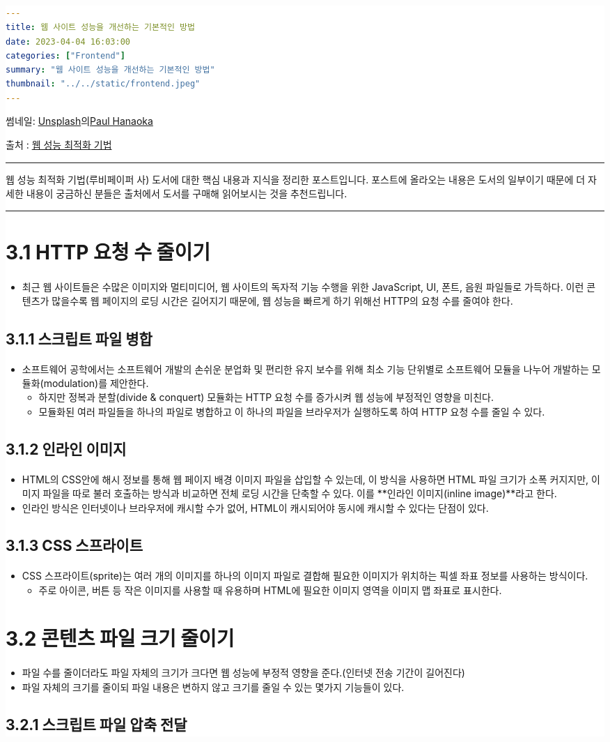 ```yaml
---
title: 웹 사이트 성능을 개선하는 기본적인 방법
date: 2023-04-04 16:03:00
categories: ["Frontend"]
summary: "웹 사이트 성능을 개선하는 기본적인 방법"
thumbnail: "../../static/frontend.jpeg"
---
```

썸네일: <a href="https://unsplash.com/ko/%EC%82%AC%EC%A7%84/GqEmWxkPNa4?utm_source=unsplash&utm_medium=referral&utm_content=creditCopyText">Unsplash</a>의<a href="https://unsplash.com/de/@plhnk?utm_source=unsplash&utm_medium=referral&utm_content=creditCopyText">Paul Hanaoka</a>

출처 : [웹 성능 최적화 기법](https://link.coupang.com/a/Tasb8)

---

웹 성능 최적화 기법(루비페이퍼 사) 도서에 대한 핵심 내용과 지식을 정리한 포스트입니다.
포스트에 올라오는 내용은 도서의 일부이기 때문에 더 자세한 내용이 궁금하신 분들은 출처에서 도서를 구매해 읽어보시는 것을 추천드립니다.

---

# 3.1 HTTP 요청 수 줄이기

- 최근 웹 사이트들은 수많은 이미지와 멀티미디어, 웹 사이트의 독자적 기능 수행을 위한 JavaScript, UI, 폰트, 음원 파일들로 가득하다. 이런 콘텐츠가 많을수록 웹 페이지의 로딩 시간은 길어지기 때문에, 웹 성능을 빠르게 하기 위해선 HTTP의 요청 수를 줄여야 한다.

## 3.1.1 스크립트 파일 병합

- 소프트웨어 공학에서는 소프트웨어 개발의 손쉬운 분업화 및 편리한 유지 보수를 위해 최소 기능 단위별로 소프트웨어 모듈을 나누어 개발하는 모듈화(modulation)를 제안한다.
    - 하지만 정복과 분할(divide & conquert) 모듈화는 HTTP 요청 수를 증가시켜 웹 성능에 부정적인 영향을 미친다.
    - 모듈화된 여러 파일들을 하나의 파일로 병합하고 이 하나의 파일을 브라우저가 실행하도록 하여 HTTP 요청 수를 줄일 수 있다.

## 3.1.2 인라인 이미지

- HTML의 CSS안에 해시 정보를 통해 웹 페이지 배경 이미지 파일을 삽입할 수 있는데, 이 방식을 사용하면 HTML 파일 크기가 소폭 커지지만, 이미지 파일을 따로 불러 호출하는 방식과 비교하면 전체 로딩 시간을 단축할 수 있다. 이를 **인라인 이미지(inline image)**라고 한다.
- 인라인 방식은 인터넷이나 브라우저에 캐시할 수가 없어, HTML이 캐시되어야 동시에 캐시할 수 있다는 단점이 있다.

## 3.1.3 CSS 스프라이트

- CSS 스프라이트(sprite)는 여러 개의 이미지를 하나의 이미지 파일로 결합해 필요한 이미지가 위치하는 픽셀 좌표 정보를 사용하는 방식이다.
    - 주로 아이콘, 버튼 등 작은 이미지를 사용할 때 유용하며 HTML에 필요한 이미지 영역을 이미지 맵 좌표로 표시한다.

# 3.2 콘텐츠 파일 크기 줄이기

- 파일 수를 줄이더라도 파일 자체의 크기가 크다면 웹 성능에 부정적 영향을 준다.(인터넷 전송 기간이 길어진다)
- 파일 자체의 크기를 줄이되 파일 내용은 변하지 않고 크기를 줄일 수 있는 몇가지 기능들이 있다.

## 3.2.1 스크립트 파일 압축 전달
